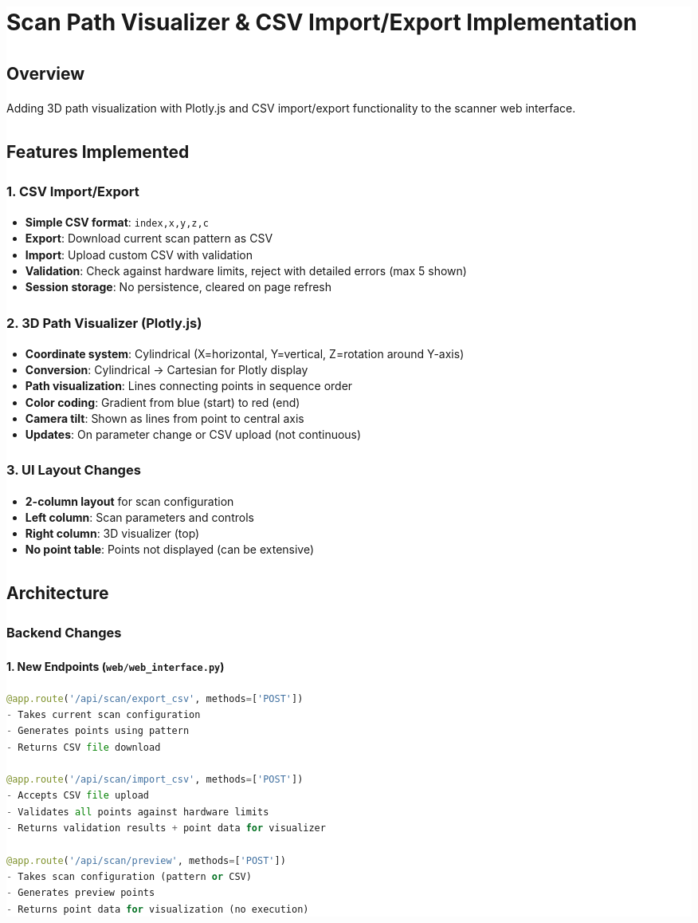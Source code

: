 # Scan Path Visualizer & CSV Import/Export Implementation

## Overview
Adding 3D path visualization with Plotly.js and CSV import/export functionality to the scanner web interface.

## Features Implemented

### 1. CSV Import/Export
- **Simple CSV format**: `index,x,y,z,c`
- **Export**: Download current scan pattern as CSV
- **Import**: Upload custom CSV with validation
- **Validation**: Check against hardware limits, reject with detailed errors (max 5 shown)
- **Session storage**: No persistence, cleared on page refresh

### 2. 3D Path Visualizer (Plotly.js)
- **Coordinate system**: Cylindrical (X=horizontal, Y=vertical, Z=rotation around Y-axis)
- **Conversion**: Cylindrical → Cartesian for Plotly display
- **Path visualization**: Lines connecting points in sequence order
- **Color coding**: Gradient from blue (start) to red (end)
- **Camera tilt**: Shown as lines from point to central axis
- **Updates**: On parameter change or CSV upload (not continuous)

### 3. UI Layout Changes
- **2-column layout** for scan configuration
- **Left column**: Scan parameters and controls
- **Right column**: 3D visualizer (top) 
- **No point table**: Points not displayed (can be extensive)

## Architecture

### Backend Changes

#### 1. New Endpoints (`web/web_interface.py`)
```python
@app.route('/api/scan/export_csv', methods=['POST'])
- Takes current scan configuration
- Generates points using pattern
- Returns CSV file download

@app.route('/api/scan/import_csv', methods=['POST'])
- Accepts CSV file upload
- Validates all points against hardware limits
- Returns validation results + point data for visualizer

@app.route('/api/scan/preview', methods=['POST'])
- Takes scan configuration (pattern or CSV)
- Generates preview points
- Returns point data for visualization (no execution)
```
